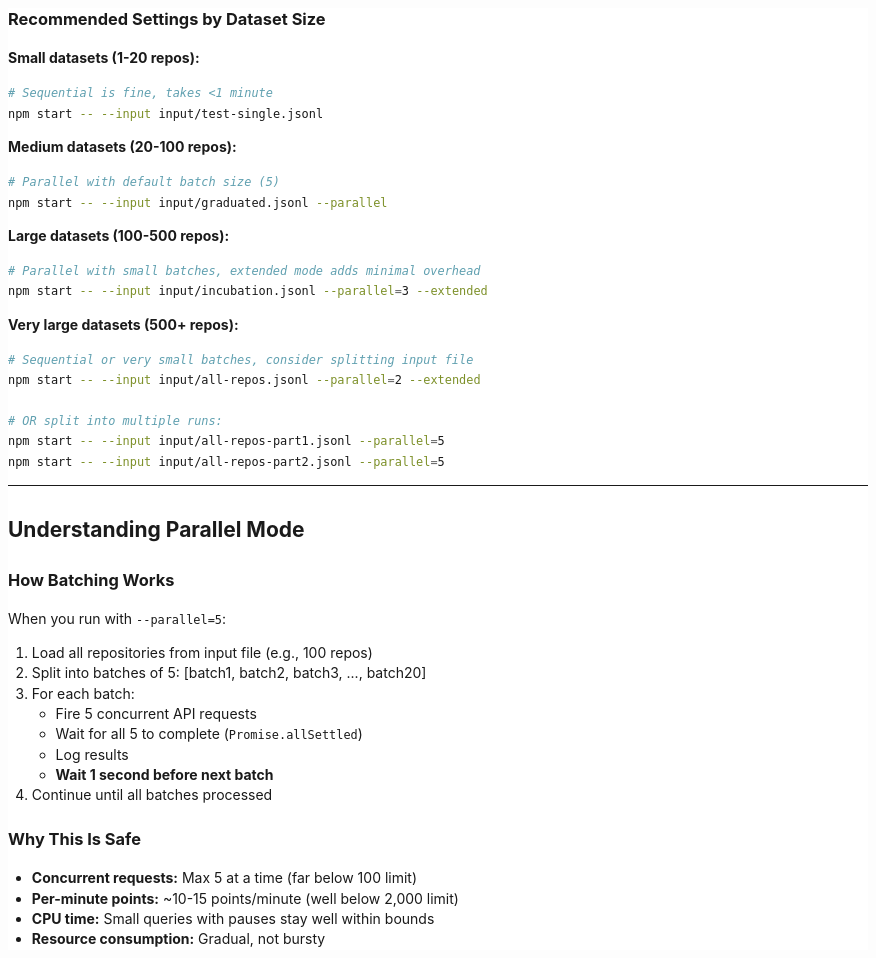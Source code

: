 ### Recommended Settings by Dataset Size

**Small datasets (1-20 repos):**

```bash
# Sequential is fine, takes <1 minute
npm start -- --input input/test-single.jsonl
```

**Medium datasets (20-100 repos):**

```bash
# Parallel with default batch size (5)
npm start -- --input input/graduated.jsonl --parallel
```

**Large datasets (100-500 repos):**

```bash
# Parallel with small batches, extended mode adds minimal overhead
npm start -- --input input/incubation.jsonl --parallel=3 --extended
```

**Very large datasets (500+ repos):**

```bash
# Sequential or very small batches, consider splitting input file
npm start -- --input input/all-repos.jsonl --parallel=2 --extended

# OR split into multiple runs:
npm start -- --input input/all-repos-part1.jsonl --parallel=5
npm start -- --input input/all-repos-part2.jsonl --parallel=5
```

---

## Understanding Parallel Mode

### How Batching Works

When you run with `--parallel=5`:

1. Load all repositories from input file (e.g., 100 repos)
2. Split into batches of 5: [batch1, batch2, batch3, ..., batch20]
3. For each batch:
   - Fire 5 concurrent API requests
   - Wait for all 5 to complete (`Promise.allSettled`)
   - Log results
   - **Wait 1 second before next batch**
4. Continue until all batches processed

### Why This Is Safe

- **Concurrent requests:** Max 5 at a time (far below 100 limit)
- **Per-minute points:** ~10-15 points/minute (well below 2,000 limit)
- **CPU time:** Small queries with pauses stay well within bounds
- **Resource consumption:** Gradual, not bursty
